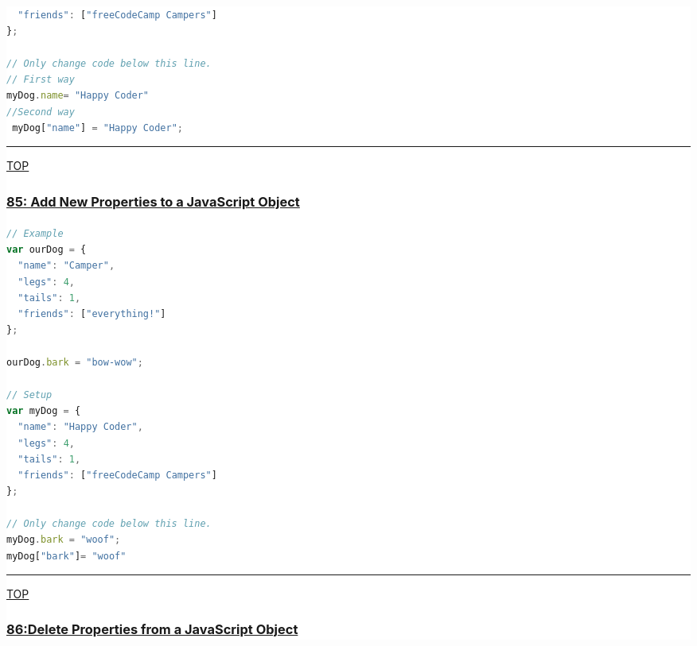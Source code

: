 ```js 
  "friends": ["freeCodeCamp Campers"]
};

// Only change code below this line.
// First way
myDog.name= "Happy Coder"
//Second way
 myDog["name"] = "Happy Coder";

```

___ 

[TOP](#top)

### [85: Add New Properties to a JavaScript Object ](https://learn.freecodecamp.org/javascript-algorithms-and-data-structures/basic-javascript/add-new-properties-to-a-javascript-object)

```js 
// Example
var ourDog = {
  "name": "Camper",
  "legs": 4,
  "tails": 1,
  "friends": ["everything!"]
};

ourDog.bark = "bow-wow";

// Setup
var myDog = {
  "name": "Happy Coder",
  "legs": 4,
  "tails": 1,
  "friends": ["freeCodeCamp Campers"]
};

// Only change code below this line.
myDog.bark = "woof";
myDog["bark"]= "woof"
```

___ 

[TOP](#top)

### [86:Delete Properties from a JavaScript Object ](https://learn.freecodecamp.org/javascript-algorithms-and-data-structures/basic-javascript/delete-properties-from-a-javascript-object)
